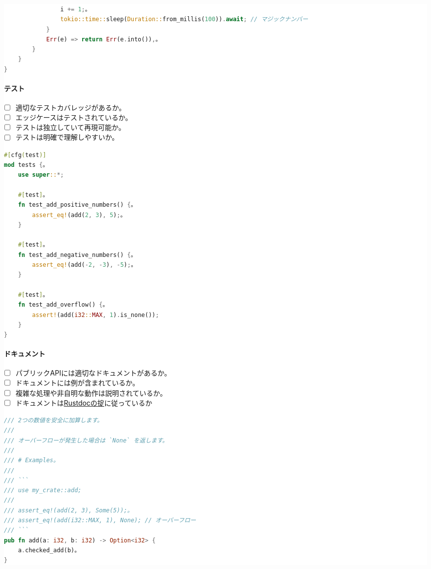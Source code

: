 ```rust
                i += 1;。
                tokio::time::sleep(Duration::from_millis(100)).await; // マジックナンバー
            }
            Err(e) => return Err(e.into()),。
        }
    }
}
```

#### テスト

- [ ] 適切なテストカバレッジがあるか。
- [ ] エッジケースはテストされているか。
- [ ] テストは独立していて再現可能か。
- [ ] テストは明確で理解しやすいか。

```rust
#[cfg(test)]
mod tests {。
    use super::*;
    
    #[test]。
    fn test_add_positive_numbers() {。
        assert_eq!(add(2, 3), 5);。
    }
    
    #[test]。
    fn test_add_negative_numbers() {。
        assert_eq!(add(-2, -3), -5);。
    }
    
    #[test]。
    fn test_add_overflow() {。
        assert!(add(i32::MAX, 1).is_none());
    }
}
```

#### ドキュメント

- [ ] パブリックAPIには適切なドキュメントがあるか。
- [ ] ドキュメントには例が含まれているか。
- [ ] 複雑な処理や非自明な動作は説明されているか。
- [ ] ドキュメントは[Rustdocの掟](rustdoc-01jpcvxfxpsvpepv85myk6s6be.md)に従っているか

```rust
/// 2つの数値を安全に加算します。
///
/// オーバーフローが発生した場合は `None` を返します。
///
/// # Examples。
///
/// ```
/// use my_crate::add;
///
/// assert_eq!(add(2, 3), Some(5));。
/// assert_eq!(add(i32::MAX, 1), None); // オーバーフロー
/// ```
pub fn add(a: i32, b: i32) -> Option<i32> {
    a.checked_add(b)。
}
```

